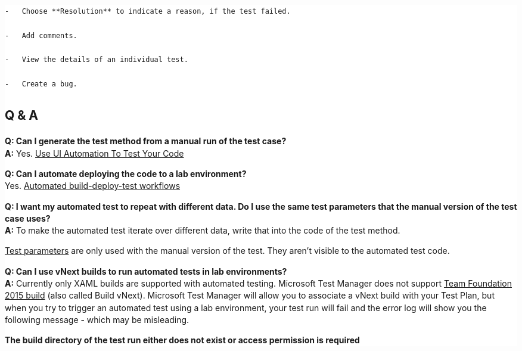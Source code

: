     -   Choose **Resolution** to indicate a reason, if the test failed.  
  
    -   Add comments.  
  
    -   View the details of an individual test.  
  
    -   Create a bug.  
  
## Q & A  
 **Q: Can I generate the test method from a manual run of the test case?**  
 **A:** Yes. [Use UI Automation To Test Your Code](../VS_IDE/Use-UI-Automation-To-Test-Your-Code.md)  
  
 **Q: Can I automate deploying the code to a lab environment?**  
 Yes. [Automated build-deploy-test workflows](../dv_TeamTestALM/Automated-build-deploy-test-workflows.md)  
  
 **Q: I want my automated test to repeat with different data. Do I use the same test parameters that the manual version of the test case uses?**  
 **A:** To make the automated test iterate over different data, write that into the code of the test method.  
  
 [Test parameters](../dv_TeamTestALM/Repeat-a-test-with-different-data.md) are only used with the manual version of the test. They aren’t visible to the automated test code.  
  
 **Q: Can I use vNext builds to run automated tests in lab environments?**  
 **A:** Currently only XAML builds are supported with automated testing. Microsoft Test Manager does not support                    [Team Foundation 2015 build](https://www.visualstudio.com/docs/build/overview) (also called Build vNext). Microsoft Test Manager will allow you to associate a vNext build with your Test Plan, but when you try to trigger an automated test using a lab environment, your test run will fail and the error log will show you the following message - which may be misleading.  
  
 **The build directory of the test run either does not exist or access permission is required**  
  